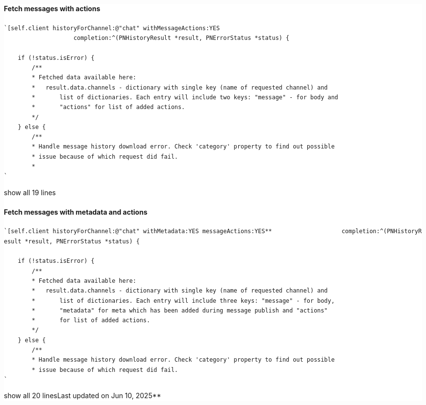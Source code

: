 #### Fetch messages with actions[​](#fetch-messages-with-actions-1)

```
`[self.client historyForChannel:@"chat" withMessageActions:YES  
                    completion:^(PNHistoryResult *result, PNErrorStatus *status) {  
  
    if (!status.isError) {  
        /**  
        * Fetched data available here:  
        *   result.data.channels - dictionary with single key (name of requested channel) and  
        *       list of dictionaries. Each entry will include two keys: "message" - for body and  
        *       "actions" for list of added actions.  
        */  
    } else {  
        /**  
        * Handle message history download error. Check 'category' property to find out possible  
        * issue because of which request did fail.  
        *  
`
```
show all 19 lines

#### Fetch messages with metadata and actions[​](#fetch-messages-with-metadata-and-actions-1)

```
`[self.client historyForChannel:@"chat" withMetadata:YES messageActions:YES**                    completion:^(PNHistoryResult *result, PNErrorStatus *status) {  
  
    if (!status.isError) {  
        /**  
        * Fetched data available here:  
        *   result.data.channels - dictionary with single key (name of requested channel) and  
        *       list of dictionaries. Each entry will include three keys: "message" - for body,  
        *       "metadata" for meta which has been added during message publish and "actions"  
        *       for list of added actions.  
        */  
    } else {  
        /**  
        * Handle message history download error. Check 'category' property to find out possible  
        * issue because of which request did fail.  
`
```
show all 20 linesLast updated on Jun 10, 2025**